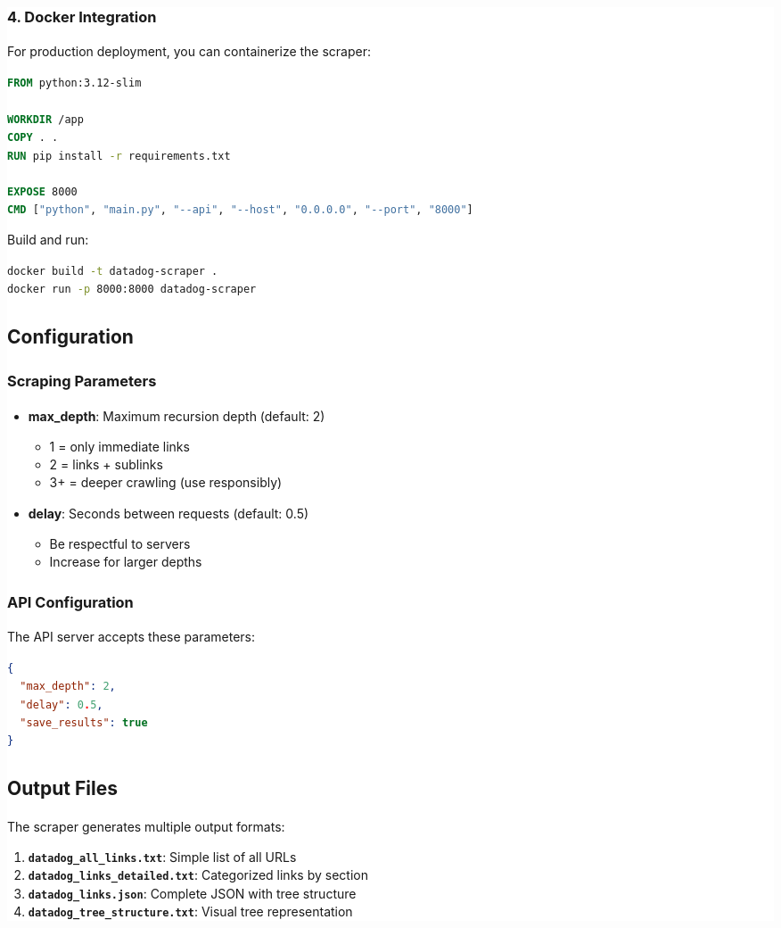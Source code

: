 ### 4. Docker Integration

For production deployment, you can containerize the scraper:

```dockerfile
FROM python:3.12-slim

WORKDIR /app
COPY . .
RUN pip install -r requirements.txt

EXPOSE 8000
CMD ["python", "main.py", "--api", "--host", "0.0.0.0", "--port", "8000"]
```

Build and run:
```bash
docker build -t datadog-scraper .
docker run -p 8000:8000 datadog-scraper
```

## Configuration

### Scraping Parameters

- **max_depth**: Maximum recursion depth (default: 2)
  - 1 = only immediate links
  - 2 = links + sublinks
  - 3+ = deeper crawling (use responsibly)

- **delay**: Seconds between requests (default: 0.5)
  - Be respectful to servers
  - Increase for larger depths

### API Configuration

The API server accepts these parameters:

```json
{
  "max_depth": 2,
  "delay": 0.5,
  "save_results": true
}
```

## Output Files

The scraper generates multiple output formats:

1. **`datadog_all_links.txt`**: Simple list of all URLs
2. **`datadog_links_detailed.txt`**: Categorized links by section
3. **`datadog_links.json`**: Complete JSON with tree structure
4. **`datadog_tree_structure.txt`**: Visual tree representation

